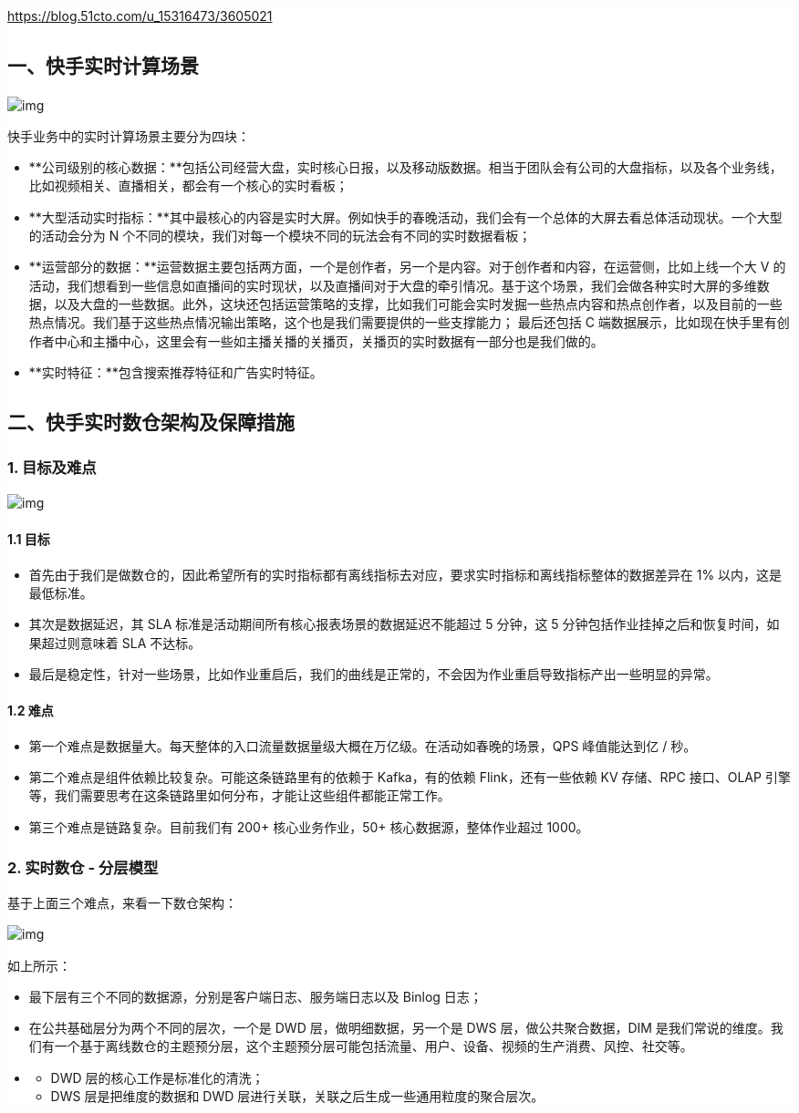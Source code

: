 https://blog.51cto.com/u_15316473/3605021



## 一、快手实时计算场景

![img](https://cdn.nlark.com/yuque/0/2021/jpeg/1311515/1629859594922-f9e9adde-6e2f-491e-a557-8e0db609269f.jpeg)

快手业务中的实时计算场景主要分为四块：

- **公司级别的核心数据：**包括公司经营大盘，实时核心日报，以及移动版数据。相当于团队会有公司的大盘指标，以及各个业务线，比如视频相关、直播相关，都会有一个核心的实时看板；
- **大型活动实时指标：**其中最核心的内容是实时大屏。例如快手的春晚活动，我们会有一个总体的大屏去看总体活动现状。一个大型的活动会分为 N 个不同的模块，我们对每一个模块不同的玩法会有不同的实时数据看板；

- **运营部分的数据：**运营数据主要包括两方面，一个是创作者，另一个是内容。对于创作者和内容，在运营侧，比如上线一个大 V 的活动，我们想看到一些信息如直播间的实时现状，以及直播间对于大盘的牵引情况。基于这个场景，我们会做各种实时大屏的多维数据，以及大盘的一些数据。此外，这块还包括运营策略的支撑，比如我们可能会实时发掘一些热点内容和热点创作者，以及目前的一些热点情况。我们基于这些热点情况输出策略，这个也是我们需要提供的一些支撑能力；
  最后还包括 C 端数据展示，比如现在快手里有创作者中心和主播中心，这里会有一些如主播关播的关播页，关播页的实时数据有一部分也是我们做的。
- **实时特征：**包含搜索推荐特征和广告实时特征。

## 二、快手实时数仓架构及保障措施

### 1. 目标及难点

![img](https://cdn.nlark.com/yuque/0/2021/jpeg/1311515/1629859595013-77f2d07e-4e9b-4c39-9caf-0dfc48e40a53.jpeg)

#### 1.1 目标

- 首先由于我们是做数仓的，因此希望所有的实时指标都有离线指标去对应，要求实时指标和离线指标整体的数据差异在 1% 以内，这是最低标准。
- 其次是数据延迟，其 SLA 标准是活动期间所有核心报表场景的数据延迟不能超过 5 分钟，这 5 分钟包括作业挂掉之后和恢复时间，如果超过则意味着 SLA 不达标。

- 最后是稳定性，针对一些场景，比如作业重启后，我们的曲线是正常的，不会因为作业重启导致指标产出一些明显的异常。

#### 1.2 难点

- 第一个难点是数据量大。每天整体的入口流量数据量级大概在万亿级。在活动如春晚的场景，QPS 峰值能达到亿 / 秒。
- 第二个难点是组件依赖比较复杂。可能这条链路里有的依赖于 Kafka，有的依赖 Flink，还有一些依赖 KV 存储、RPC 接口、OLAP 引擎等，我们需要思考在这条链路里如何分布，才能让这些组件都能正常工作。

- 第三个难点是链路复杂。目前我们有 200+ 核心业务作业，50+ 核心数据源，整体作业超过 1000。

### 2. 实时数仓 - 分层模型

基于上面三个难点，来看一下数仓架构：

![img](https://cdn.nlark.com/yuque/0/2021/jpeg/1311515/1629859594870-d6dbc9b8-691d-4d9d-8712-4ee38f2d80ac.jpeg)

如上所示：

- 最下层有三个不同的数据源，分别是客户端日志、服务端日志以及 Binlog 日志；
- 在公共基础层分为两个不同的层次，一个是 DWD 层，做明细数据，另一个是 DWS 层，做公共聚合数据，DIM 是我们常说的维度。我们有一个基于离线数仓的主题预分层，这个主题预分层可能包括流量、用户、设备、视频的生产消费、风控、社交等。

- - DWD 层的核心工作是标准化的清洗；
  - DWS 层是把维度的数据和 DWD 层进行关联，关联之后生成一些通用粒度的聚合层次。
